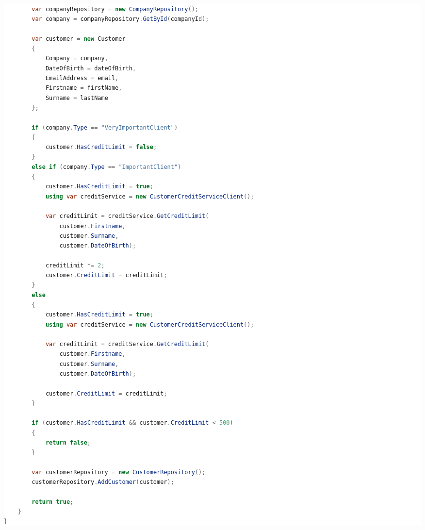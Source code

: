 ```csharp
        var companyRepository = new CompanyRepository();
        var company = companyRepository.GetById(companyId);

        var customer = new Customer
        {
            Company = company,
            DateOfBirth = dateOfBirth,
            EmailAddress = email,
            Firstname = firstName,
            Surname = lastName
        };

        if (company.Type == "VeryImportantClient")
        {
            customer.HasCreditLimit = false;
        }
        else if (company.Type == "ImportantClient")
        {
            customer.HasCreditLimit = true;
            using var creditService = new CustomerCreditServiceClient();

            var creditLimit = creditService.GetCreditLimit(
                customer.Firstname,
                customer.Surname,
                customer.DateOfBirth);

            creditLimit *= 2;
            customer.CreditLimit = creditLimit;
        }
        else
        {
            customer.HasCreditLimit = true;
            using var creditService = new CustomerCreditServiceClient();

            var creditLimit = creditService.GetCreditLimit(
                customer.Firstname,
                customer.Surname,
                customer.DateOfBirth);

            customer.CreditLimit = creditLimit;
        }

        if (customer.HasCreditLimit && customer.CreditLimit < 500)
        {
            return false;
        }

        var customerRepository = new CustomerRepository();
        customerRepository.AddCustomer(customer);

        return true;
    }
}
```
